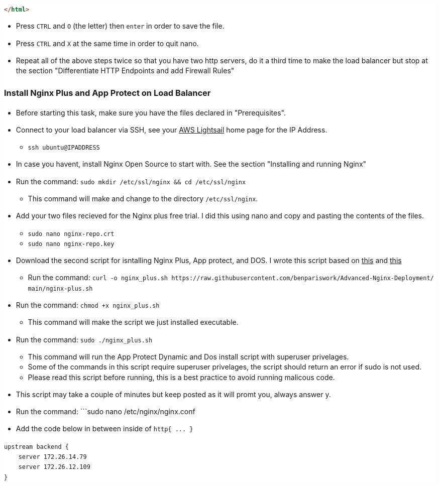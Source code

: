 ```HTML
</html>
```

* Press ```CTRL``` and ```O``` (the letter) then ```enter``` in order to save the file.

* Press ```CTRL``` and ```X``` at the same time in order to quit nano.

* Repeat all of the above steps twice so that you have two http servers, do it a third time to make the load balancer but stop at the section "Differentiate HTTP Endpoints and add Firewall Rules"

### Install Nginx Plus and App Protect on Load Balancer

* Before starting this task, make sure you have the files declared in "Prerequisites".

* Connect to your load balancer via SSH, see your <a href="https://aws.amazon.com/free/compute/lightsail/">AWS Lightsail</a> home page for the IP Address.
    * ```ssh ubuntu@IPADDRESS```

* In case you havent, install Nginx Open Source to start with. See the section "Installing and running Nginx"

* Run the command: ```sudo mkdir /etc/ssl/nginx && cd /etc/ssl/nginx```
    * This command will make and change to the directory ```/etc/ssl/nginx```.

* Add your two files recieved for the Nginx plus free trial. I did this using nano and copy and pasting the contents of the files.
    * ```sudo nano nginx-repo.crt```
    * ```sudo nano nginx-repo.key```

* Download the second script for isntalling Nginx Plus, App protect, and DOS. I wrote this script based on <a href="https://docs.nginx.com/nginx/admin-guide/installing-nginx/installing-nginx-plus/#installing-nginx-plus-on-debian-or-ubuntu">this</a> and <a href="https://docs.nginx.com/nginx-app-protect-dos/deployment-guide/learn-about-deployment/">this</a>
    * Run the command: ```curl -o nginx_plus.sh https://raw.githubusercontent.com/benpariswork/Advanced-Nginx-Deployment/main/nginx-plus.sh```

* Run the command: ```chmod +x nginx_plus.sh```
    * This command will make the script we just installed executable.

* Run the command: ```sudo ./nginx_plus.sh```
    * This command will run the App Protect Dynamic and Dos install script with superuser privelages.
    * Some of the commands in this script require superuser privelages, the script should return an error if sudo is not used.
    * Please read this script before running, this is a best practice to avoid running malicous code.

* This script may take a couple of minutes but keep posted as it will promt you, always answer y.

* Run the command: ```sudo nano /etc/nginx/nginx.conf

* Add the code below in between inside of ```http{ ... }```

```
upstream backend {
    server 172.26.14.79
    server 172.26.12.109
}
```
